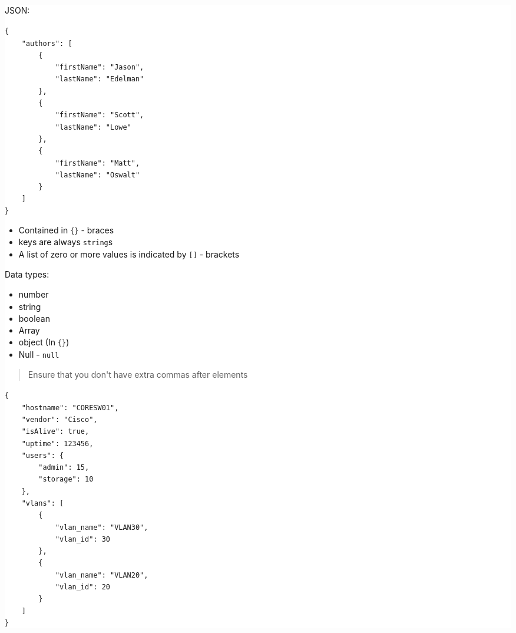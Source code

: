 JSON:

    {
        "authors": [
            {
                "firstName": "Jason",
                "lastName": "Edelman"
            },
            {
                "firstName": "Scott",
                "lastName": "Lowe"
            },
            {
                "firstName": "Matt",
                "lastName": "Oswalt"
            }
        ]
    }

* Contained in `{}` - braces
* keys are always `string`s
* A list of zero or more values is indicated by `[]` - brackets

Data types:

* number
* string
* boolean
* Array
* object (In `{}`)
* Null - `null`

> Ensure that you don't have extra commas after elements

    {
        "hostname": "CORESW01",
        "vendor": "Cisco",
        "isAlive": true,
        "uptime": 123456,
        "users": {
            "admin": 15,
            "storage": 10
        },
        "vlans": [
            {
                "vlan_name": "VLAN30",
                "vlan_id": 30
            },
            {
                "vlan_name": "VLAN20",
                "vlan_id": 20
            }
        ]
    }
    